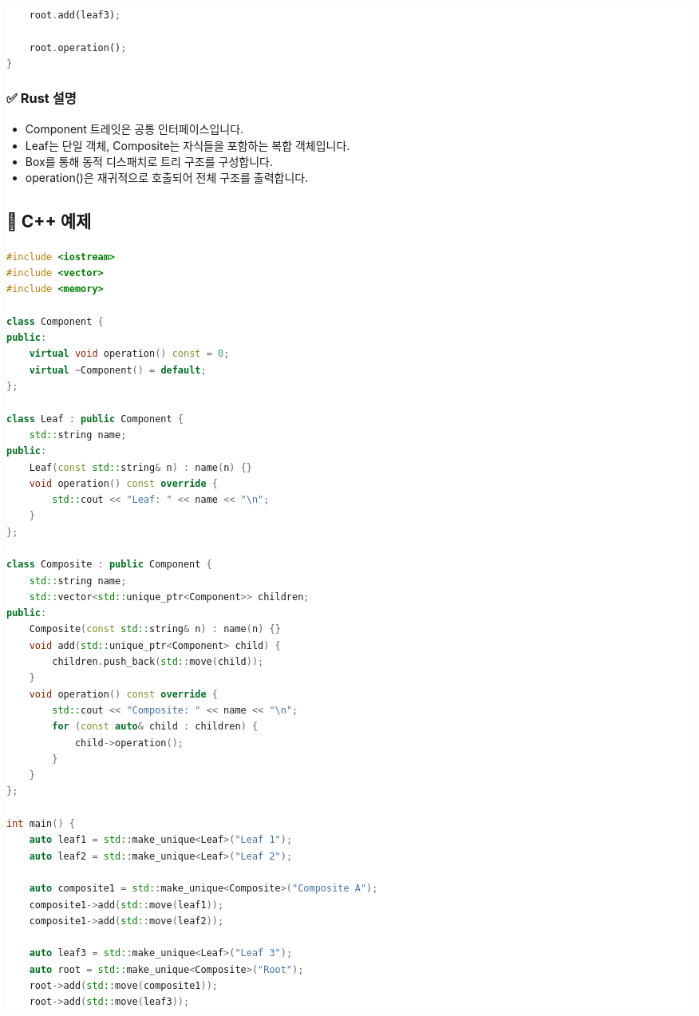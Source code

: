 ```rust
    root.add(leaf3);

    root.operation();
}
```

### ✅ Rust 설명
- Component 트레잇은 공통 인터페이스입니다.
- Leaf는 단일 객체, Composite는 자식들을 포함하는 복합 객체입니다.
- Box<dyn Component>를 통해 동적 디스패치로 트리 구조를 구성합니다.
- operation()은 재귀적으로 호출되어 전체 구조를 출력합니다.

## 💠 C++ 예제
```cpp
#include <iostream>
#include <vector>
#include <memory>

class Component {
public:
    virtual void operation() const = 0;
    virtual ~Component() = default;
};

class Leaf : public Component {
    std::string name;
public:
    Leaf(const std::string& n) : name(n) {}
    void operation() const override {
        std::cout << "Leaf: " << name << "\n";
    }
};

class Composite : public Component {
    std::string name;
    std::vector<std::unique_ptr<Component>> children;
public:
    Composite(const std::string& n) : name(n) {}
    void add(std::unique_ptr<Component> child) {
        children.push_back(std::move(child));
    }
    void operation() const override {
        std::cout << "Composite: " << name << "\n";
        for (const auto& child : children) {
            child->operation();
        }
    }
};

int main() {
    auto leaf1 = std::make_unique<Leaf>("Leaf 1");
    auto leaf2 = std::make_unique<Leaf>("Leaf 2");

    auto composite1 = std::make_unique<Composite>("Composite A");
    composite1->add(std::move(leaf1));
    composite1->add(std::move(leaf2));

    auto leaf3 = std::make_unique<Leaf>("Leaf 3");
    auto root = std::make_unique<Composite>("Root");
    root->add(std::move(composite1));
    root->add(std::move(leaf3));

```